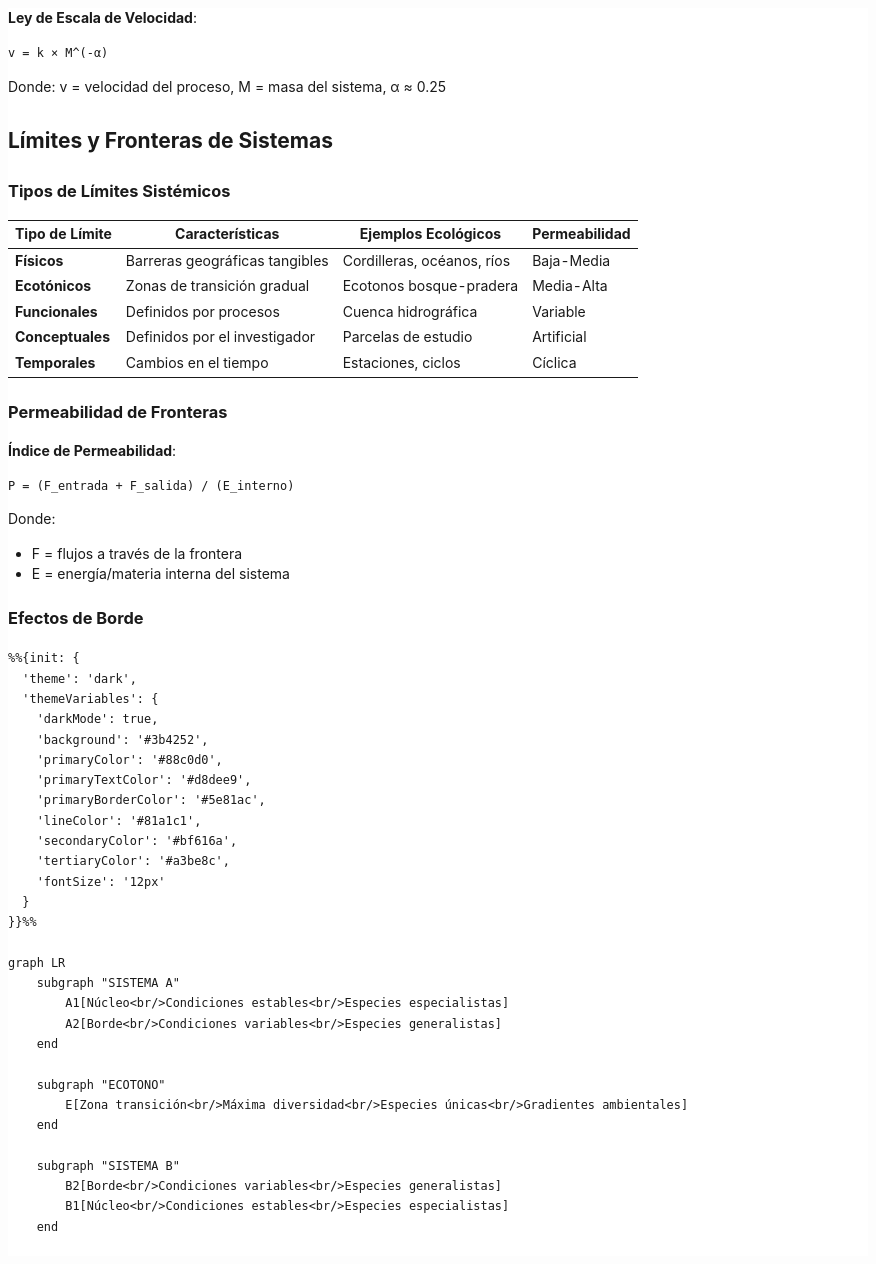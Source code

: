 **Ley de Escala de Velocidad**:
```
v = k × M^(-α)
```
Donde: v = velocidad del proceso, M = masa del sistema, α ≈ 0.25

## Límites y Fronteras de Sistemas

### Tipos de Límites Sistémicos

| Tipo de Límite | Características | Ejemplos Ecológicos | Permeabilidad |
|----------------|----------------|---------------------|---------------|
| **Físicos** | Barreras geográficas tangibles | Cordilleras, océanos, ríos | Baja-Media |
| **Ecotónicos** | Zonas de transición gradual | Ecotonos bosque-pradera | Media-Alta |
| **Funcionales** | Definidos por procesos | Cuenca hidrográfica | Variable |
| **Conceptuales** | Definidos por el investigador | Parcelas de estudio | Artificial |
| **Temporales** | Cambios en el tiempo | Estaciones, ciclos | Cíclica |

### Permeabilidad de Fronteras

**Índice de Permeabilidad**:
```
P = (F_entrada + F_salida) / (E_interno)
```
Donde:
- F = flujos a través de la frontera
- E = energía/materia interna del sistema

### Efectos de Borde

```mermaid
%%{init: {
  'theme': 'dark',
  'themeVariables': {
    'darkMode': true,
    'background': '#3b4252',
    'primaryColor': '#88c0d0',
    'primaryTextColor': '#d8dee9',
    'primaryBorderColor': '#5e81ac',
    'lineColor': '#81a1c1',
    'secondaryColor': '#bf616a',
    'tertiaryColor': '#a3be8c',
    'fontSize': '12px'
  }
}}%%

graph LR
    subgraph "SISTEMA A"
        A1[Núcleo<br/>Condiciones estables<br/>Especies especialistas]
        A2[Borde<br/>Condiciones variables<br/>Especies generalistas]
    end
    
    subgraph "ECOTONO"
        E[Zona transición<br/>Máxima diversidad<br/>Especies únicas<br/>Gradientes ambientales]
    end
    
    subgraph "SISTEMA B"
        B2[Borde<br/>Condiciones variables<br/>Especies generalistas]
        B1[Núcleo<br/>Condiciones estables<br/>Especies especialistas]
    end
    
```